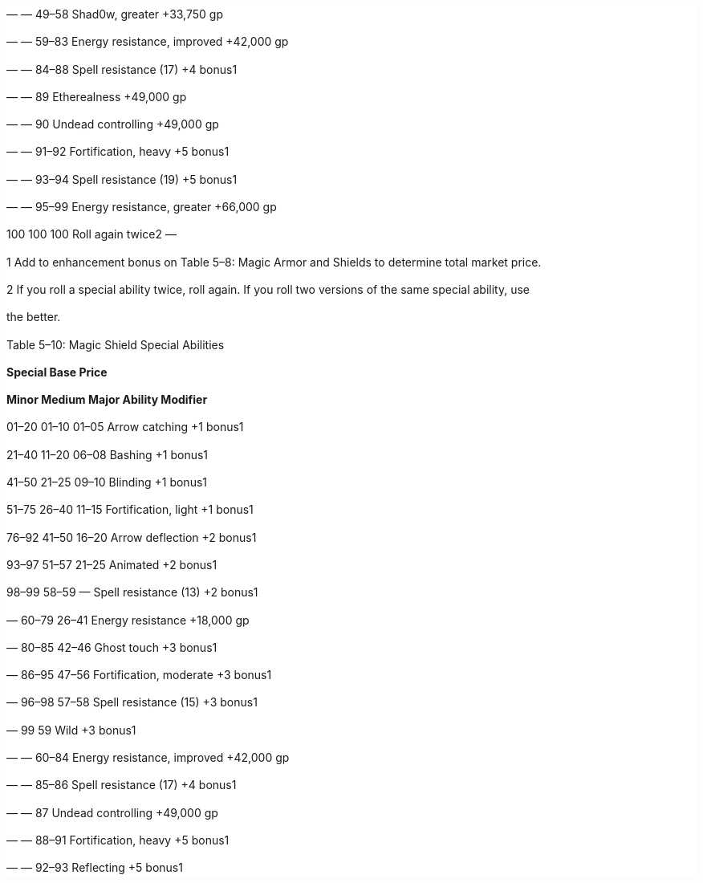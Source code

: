 — — 49–58 Shad0w, greater +33,750 gp

— — 59–83 Energy resistance, improved +42,000 gp

— — 84–88 Spell resistance (17) +4 bonus1

— — 89 Etherealness +49,000 gp

— — 90 Undead controlling +49,000 gp

— — 91–92 Fortification, heavy +5 bonus1

— — 93–94 Spell resistance (19) +5 bonus1

— — 95–99 Energy resistance, greater +66,000 gp

100 100 100 Roll again twice2 —

1 Add to enhancement bonus on Table 5–8: Magic Armor and Shields to determine total market price.

2 If you roll a special ability twice, roll again. If you roll two versions of the same special ability, use

the better.

Table 5–10: Magic Shield Special Abilities

**Special Base Price**

**Minor Medium Major Ability Modifier**

01–20 01–10 01–05 Arrow catching +1 bonus1

21–40 11–20 06–08 Bashing +1 bonus1

41–50 21–25 09–10 Blinding +1 bonus1

51–75 26–40 11–15 Fortification, light +1 bonus1

76–92 41–50 16–20 Arrow deflection +2 bonus1

93–97 51–57 21–25 Animated +2 bonus1

98–99 58–59 — Spell resistance (13) +2 bonus1

— 60–79 26–41 Energy resistance +18,000 gp

— 80–85 42–46 Ghost touch +3 bonus1

— 86–95 47–56 Fortification, moderate +3 bonus1

— 96–98 57–58 Spell resistance (15) +3 bonus1

— 99 59 Wild +3 bonus1

— — 60–84 Energy resistance, improved +42,000 gp

— — 85–86 Spell resistance (17) +4 bonus1

— — 87 Undead controlling +49,000 gp

— — 88–91 Fortification, heavy +5 bonus1

— — 92–93 Reflecting +5 bonus1

